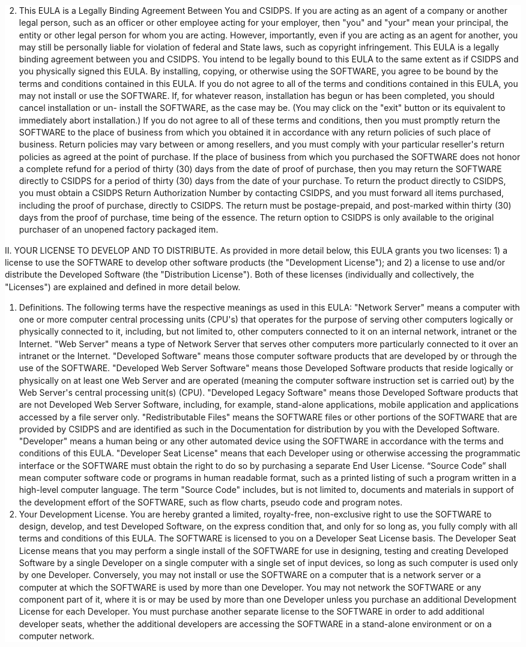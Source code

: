 2. This EULA is a Legally Binding Agreement Between You and CSIDPS. If you are acting as an agent of a company or another legal person, such as an officer or other employee acting for your employer, then "you" and "your" mean your principal, the entity or other legal person for whom you are acting. However, importantly, even if you are acting as an agent for another, you may still be personally liable for violation of federal and State laws, such as copyright infringement.
This EULA is a legally binding agreement between you and CSIDPS. You intend to be legally bound to this EULA to the same extent as if CSIDPS and you physically signed this EULA. By installing, copying, or otherwise using the SOFTWARE, you agree to be bound by the terms and conditions contained in this EULA. If you do not agree to all of the terms and conditions contained in this EULA, you may not install or use the SOFTWARE. If, for whatever reason, installation has begun or has been completed, you should cancel installation or un- install the SOFTWARE, as the case may be. (You may click on the "exit" button or its equivalent to immediately abort installation.) If you do not agree to all of these terms and conditions, then you must promptly return the SOFTWARE to the place of business from which you obtained it in accordance with any return policies of such place of business. Return policies may vary between or among resellers, and you must comply with your particular reseller's return policies as agreed at the point of purchase. If the place of business from which you purchased the SOFTWARE does not honor a complete refund for a period of thirty (30) days from the date of proof of purchase, then you may return the SOFTWARE directly to CSIDPS for a period of thirty (30) days from the date of your purchase. To return the product directly to CSIDPS, you must obtain a CSIDPS Return Authorization Number by contacting CSIDPS, and you must forward all items purchased, including the proof of purchase, directly to CSIDPS. The return must be postage-prepaid, and post-marked within thirty (30) days from the proof of purchase, time being of the essence. The return option to CSIDPS is only available to the original purchaser of an unopened factory packaged item.

II. YOUR LICENSE TO DEVELOP AND TO DISTRIBUTE.
As provided in more detail below, this EULA grants you two licenses: 1) a license to use the SOFTWARE to develop other software products (the "Development License"); and 2) a license to use and/or distribute the Developed Software (the "Distribution License"). Both of these licenses (individually and collectively, the "Licenses") are explained and defined in more detail below.
1. Definitions. The following terms have the respective meanings as used in this EULA:
"Network Server" means a computer with one or more computer central processing units (CPU's) that operates for the purpose of serving other computers logically or physically connected to it, including, but not limited to, other computers connected to it on an internal network, intranet or the Internet. "Web Server" means a type of Network Server that serves other computers more particularly connected to it over an intranet or the Internet.
"Developed Software" means those computer software products that are developed by or through the use of the SOFTWARE. "Developed Web Server Software" means those Developed Software products that reside logically or physically on at least one Web Server and are operated (meaning the computer software instruction set is carried out) by the Web Server's central processing unit(s) (CPU). "Developed Legacy Software" means those Developed Software products that are not Developed Web Server Software, including, for example, stand-alone applications, mobile application and applications accessed by a file server only. "Redistributable Files" means the SOFTWARE files or other portions of the SOFTWARE that are provided by CSIDPS and are identified as such in the Documentation for distribution by you with the Developed Software. "Developer" means a human being or any other automated device using the SOFTWARE in accordance with the terms and conditions of this EULA.
"Developer Seat License" means that each Developer using or otherwise accessing the programmatic interface or the SOFTWARE must obtain the right to do so by purchasing a separate End User License.
“Source Code” shall mean computer software code or programs in human readable format, such as a printed listing of such a program written in a high-level computer language. The term "Source Code" includes, but is not limited to, documents and materials in support of the development effort of the SOFTWARE, such as flow charts, pseudo code and program notes.
2. Your Development License. You are hereby granted a limited, royalty-free, non-exclusive right to use the SOFTWARE to design, develop, and test Developed Software, on the express condition that, and only for so long as, you fully comply with all terms and conditions of this EULA.
The SOFTWARE is licensed to you on a Developer Seat License basis.
The Developer Seat License means that you may perform a single install of the SOFTWARE for use in designing, testing and creating Developed Software by a single Developer on a single computer with a single set of input devices, so long as such computer is used only by one Developer. Conversely, you may not install or use the SOFTWARE on a computer that is a network server or a computer at which the SOFTWARE is used by more than one Developer. You may not network the SOFTWARE or any component part of it, where it is or may be used by more than one Developer unless you purchase an additional Development License for each Developer. You must purchase another separate license to the SOFTWARE in order to add additional developer seats, whether the additional developers are accessing the SOFTWARE in a stand-alone environment or on a computer network.